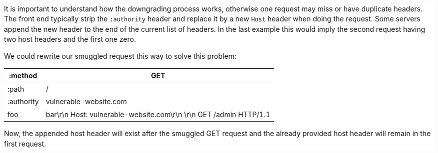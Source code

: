 It is important to understand how the downgrading process works, otherwise one request may miss or have duplicate headers. The front end typically strip the `:authority` header and replace it by a new `Host` header when doing the request. Some servers append the new header to the end of the current list of headers. In the last example this would imply the second request having two host headers and the first one zero.

We could rewrite our smuggled request this way to solve this problem: 

 

| :method | GET |
| --- | --- |
| :path | / |
| :authority | vulnerable-website.com |
| foo | bar\r\n Host: vulnerable-website.com\r\n \r\n GET /admin HTTP/1.1 |

Now, the appended host header will exist after the smuggled GET request and the already provided host header will remain in the first request.
